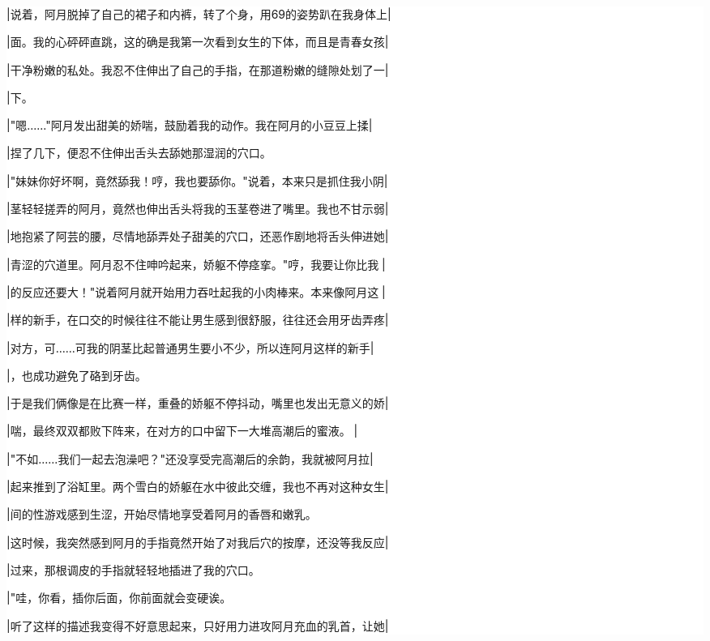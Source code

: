 |说着，阿月脱掉了自己的裙子和内裤，转了个身，用69的姿势趴在我身体上|

|面。我的心砰砰直跳，这的确是我第一次看到女生的下体，而且是青春女孩|

|干净粉嫩的私处。我忍不住伸出了自己的手指，在那道粉嫩的缝隙处划了一|

|下。

|"嗯......"阿月发出甜美的娇喘，鼓励着我的动作。我在阿月的小豆豆上揉|

|捏了几下，便忍不住伸出舌头去舔她那湿润的穴口。

|"妹妹你好坏啊，竟然舔我！哼，我也要舔你。"说着，本来只是抓住我小阴|

|茎轻轻搓弄的阿月，竟然也伸出舌头将我的玉茎卷进了嘴里。我也不甘示弱|

|地抱紧了阿芸的腰，尽情地舔弄处子甜美的穴口，还恶作剧地将舌头伸进她|

|青涩的穴道里。阿月忍不住呻吟起来，娇躯不停痉挛。"哼，我要让你比我 |

|的反应还要大！"说着阿月就开始用力吞吐起我的小肉棒来。本来像阿月这 |

|样的新手，在口交的时候往往不能让男生感到很舒服，往往还会用牙齿弄疼|

|对方，可......可我的阴茎比起普通男生要小不少，所以连阿月这样的新手|

|，也成功避免了硌到牙齿。

|于是我们俩像是在比赛一样，重叠的娇躯不停抖动，嘴里也发出无意义的娇|

|喘，最终双双都败下阵来，在对方的口中留下一大堆高潮后的蜜液。 |

|"不如......我们一起去泡澡吧？"还没享受完高潮后的余韵，我就被阿月拉|

|起来推到了浴缸里。两个雪白的娇躯在水中彼此交缠，我也不再对这种女生|

|间的性游戏感到生涩，开始尽情地享受着阿月的香唇和嫩乳。

|这时候，我突然感到阿月的手指竟然开始了对我后穴的按摩，还没等我反应|

|过来，那根调皮的手指就轻轻地插进了我的穴口。

|"哇，你看，插你后面，你前面就会变硬诶。

|听了这样的描述我变得不好意思起来，只好用力进攻阿月充血的乳首，让她|
